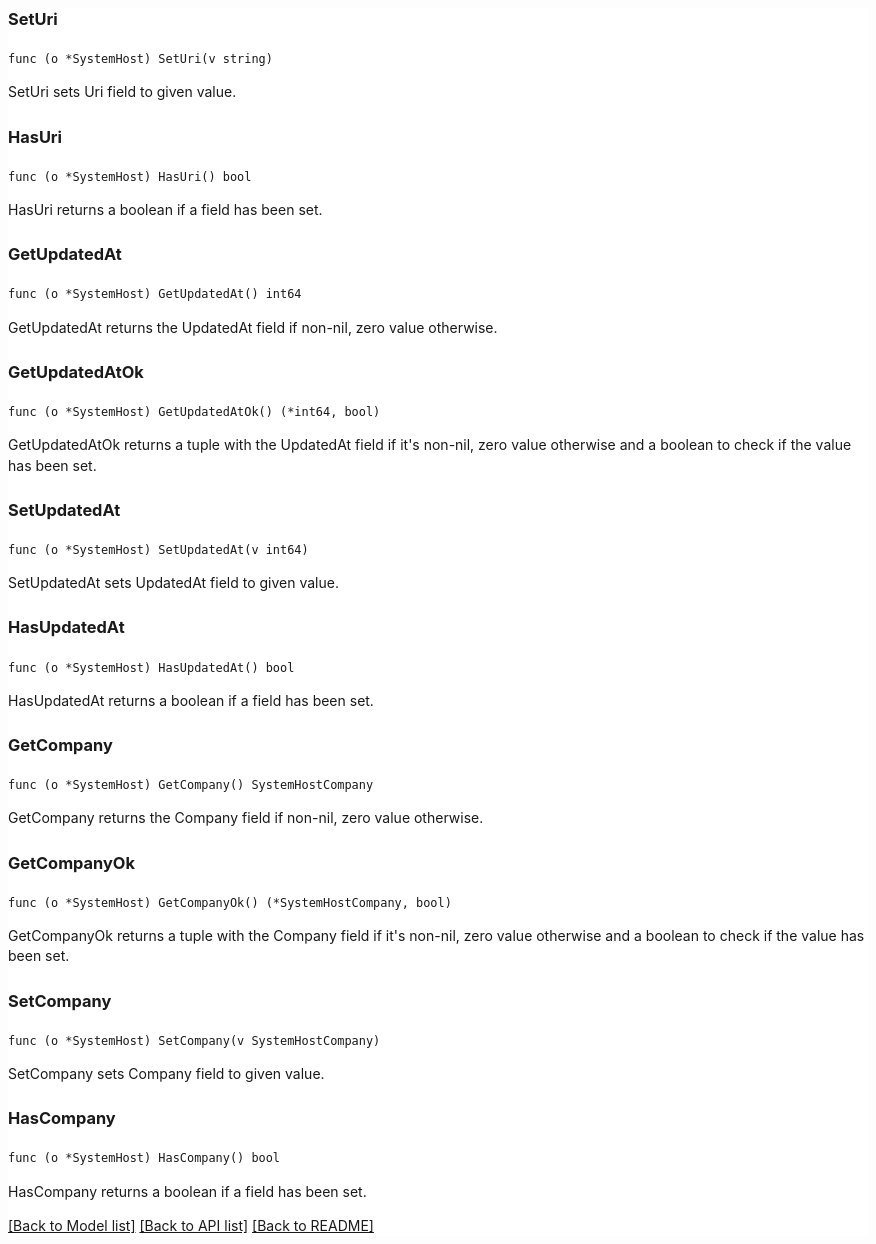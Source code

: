 ### SetUri

`func (o *SystemHost) SetUri(v string)`

SetUri sets Uri field to given value.

### HasUri

`func (o *SystemHost) HasUri() bool`

HasUri returns a boolean if a field has been set.

### GetUpdatedAt

`func (o *SystemHost) GetUpdatedAt() int64`

GetUpdatedAt returns the UpdatedAt field if non-nil, zero value otherwise.

### GetUpdatedAtOk

`func (o *SystemHost) GetUpdatedAtOk() (*int64, bool)`

GetUpdatedAtOk returns a tuple with the UpdatedAt field if it's non-nil, zero value otherwise
and a boolean to check if the value has been set.

### SetUpdatedAt

`func (o *SystemHost) SetUpdatedAt(v int64)`

SetUpdatedAt sets UpdatedAt field to given value.

### HasUpdatedAt

`func (o *SystemHost) HasUpdatedAt() bool`

HasUpdatedAt returns a boolean if a field has been set.

### GetCompany

`func (o *SystemHost) GetCompany() SystemHostCompany`

GetCompany returns the Company field if non-nil, zero value otherwise.

### GetCompanyOk

`func (o *SystemHost) GetCompanyOk() (*SystemHostCompany, bool)`

GetCompanyOk returns a tuple with the Company field if it's non-nil, zero value otherwise
and a boolean to check if the value has been set.

### SetCompany

`func (o *SystemHost) SetCompany(v SystemHostCompany)`

SetCompany sets Company field to given value.

### HasCompany

`func (o *SystemHost) HasCompany() bool`

HasCompany returns a boolean if a field has been set.


[[Back to Model list]](../README.md#documentation-for-models) [[Back to API list]](../README.md#documentation-for-api-endpoints) [[Back to README]](../README.md)


